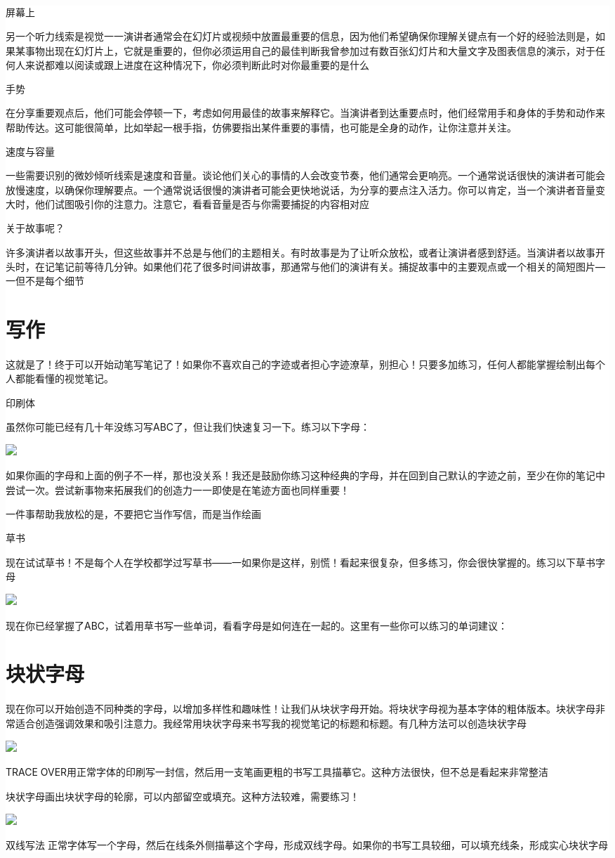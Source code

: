 
屏幕上

另一个听力线索是视觉一一演讲者通常会在幻灯片或视频中放置最重要的信息，因为他们希望确保你理解关键点有一个好的经验法则是，如果某事物出现在幻灯片上，它就是重要的，但你必须运用自己的最佳判断我曾参加过有数百张幻灯片和大量文字及图表信息的演示，对于任何人来说都难以阅读或跟上进度在这种情况下，你必须判断此时对你最重要的是什么

手势

在分享重要观点后，他们可能会停顿一下，考虑如何用最佳的故事来解释它。当演讲者到达重要点时，他们经常用手和身体的手势和动作来帮助传达。这可能很简单，比如举起一根手指，仿佛要指出某件重要的事情，也可能是全身的动作，让你注意并关注。

速度与容量

一些需要识别的微妙倾听线索是速度和音量。谈论他们关心的事情的人会改变节奏，他们通常会更响亮。一个通常说话很快的演讲者可能会放慢速度，以确保你理解要点。一个通常说话很慢的演讲者可能会更快地说话，为分享的要点注入活力。你可以肯定，当一个演讲者音量变大时，他们试图吸引你的注意力。注意它，看看音量是否与你需要捕捉的内容相对应

关于故事呢？

许多演讲者以故事开头，但这些故事并不总是与他们的主题相关。有时故事是为了让听众放松，或者让演讲者感到舒适。当演讲者以故事开头时，在记笔记前等待几分钟。如果他们花了很多时间讲故事，那通常与他们的演讲有关。捕捉故事中的主要观点或一个相关的简短图片—一但不是每个细节

# 写作

这就是了！终于可以开始动笔写笔记了！如果你不喜欢自己的字迹或者担心字迹潦草，别担心！只要多加练习，任何人都能掌握绘制出每个人都能看懂的视觉笔记。

印刷体

虽然你可能已经有几十年没练习写ABC了，但让我们快速复习一下。练习以下字母：

![](https://cdn-mineru.openxlab.org.cn/extract/aba0d90d-2313-470d-b19a-e3fa698efae7/24ed42274aa9e2d47e093e241a3674840f9fd9d81df7445f655cdfedae2035d8.jpg)

如果你画的字母和上面的例子不一样，那也没关系！我还是鼓励你练习这种经典的字母，并在回到自己默认的字迹之前，至少在你的笔记中尝试一次。尝试新事物来拓展我们的创造力一一即使是在笔迹方面也同样重要！

一件事帮助我放松的是，不要把它当作写信，而是当作绘画

草书

现在试试草书！不是每个人在学校都学过写草书——一如果你是这样，别慌！看起来很复杂，但多练习，你会很快掌握的。练习以下草书字母

![](https://cdn-mineru.openxlab.org.cn/extract/aba0d90d-2313-470d-b19a-e3fa698efae7/af37fbeb09f88cf39d6d69d832fe3c4a37c4bf9d12a06444076c1a55e686901f.jpg)

现在你已经掌握了ABC，试着用草书写一些单词，看看字母是如何连在一起的。这里有一些你可以练习的单词建议：

# 块状字母

现在你可以开始创造不同种类的字母，以增加多样性和趣味性！让我们从块状字母开始。将块状字母视为基本字体的粗体版本。块状字母非常适合创造强调效果和吸引注意力。我经常用块状字母来书写我的视觉笔记的标题和标题。有几种方法可以创造块状字母

![](https://cdn-mineru.openxlab.org.cn/extract/aba0d90d-2313-470d-b19a-e3fa698efae7/a414f4270fc25d7292baf8776e5349951907fb1d25a49fc2fcff5936e53efeae.jpg)

TRACE OVER用正常字体的印刷写一封信，然后用一支笔画更粗的书写工具描摹它。这种方法很快，但不总是看起来非常整洁

块状字母画出块状字母的轮廓，可以内部留空或填充。这种方法较难，需要练习！

![](https://cdn-mineru.openxlab.org.cn/extract/aba0d90d-2313-470d-b19a-e3fa698efae7/925ca6999614871bc87e5a3ade4f0ab0986769e0c939aa8ffeaf7a7332149673.jpg)

双线写法
正常字体写一个字母，然后在线条外侧描摹这个字母，形成双线字母。如果你的书写工具较细，可以填充线条，形成实心块状字母
